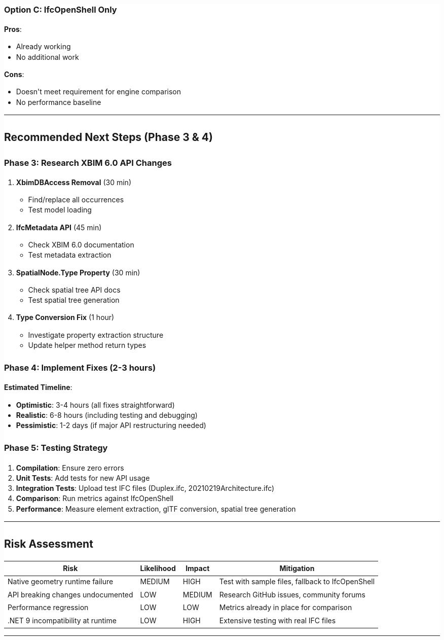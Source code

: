 ### Option C: IfcOpenShell Only

**Pros**:
- Already working
- No additional work

**Cons**:
- Doesn't meet requirement for engine comparison
- No performance baseline

---

## Recommended Next Steps (Phase 3 & 4)

### Phase 3: Research XBIM 6.0 API Changes

1. **XbimDBAccess Removal** (30 min)
   - Find/replace all occurrences
   - Test model loading

2. **IfcMetadata API** (45 min)
   - Check XBIM 6.0 documentation
   - Test metadata extraction

3. **SpatialNode.Type Property** (30 min)
   - Check spatial tree API docs
   - Test spatial tree generation

4. **Type Conversion Fix** (1 hour)
   - Investigate property extraction structure
   - Update helper method return types

### Phase 4: Implement Fixes (2-3 hours)

**Estimated Timeline**:
- **Optimistic**: 3-4 hours (all fixes straightforward)
- **Realistic**: 6-8 hours (including testing and debugging)
- **Pessimistic**: 1-2 days (if major API restructuring needed)

### Phase 5: Testing Strategy

1. **Compilation**: Ensure zero errors
2. **Unit Tests**: Add tests for new API usage
3. **Integration Tests**: Upload test IFC files (Duplex.ifc, 20210219Architecture.ifc)
4. **Comparison**: Run metrics against IfcOpenShell
5. **Performance**: Measure element extraction, glTF conversion, spatial tree generation

---

## Risk Assessment

| Risk | Likelihood | Impact | Mitigation |
|------|-----------|--------|------------|
| Native geometry runtime failure | MEDIUM | HIGH | Test with sample files, fallback to IfcOpenShell |
| API breaking changes undocumented | LOW | MEDIUM | Research GitHub issues, community forums |
| Performance regression | LOW | LOW | Metrics already in place for comparison |
| .NET 9 incompatibility at runtime | LOW | HIGH | Extensive testing with real IFC files |

---